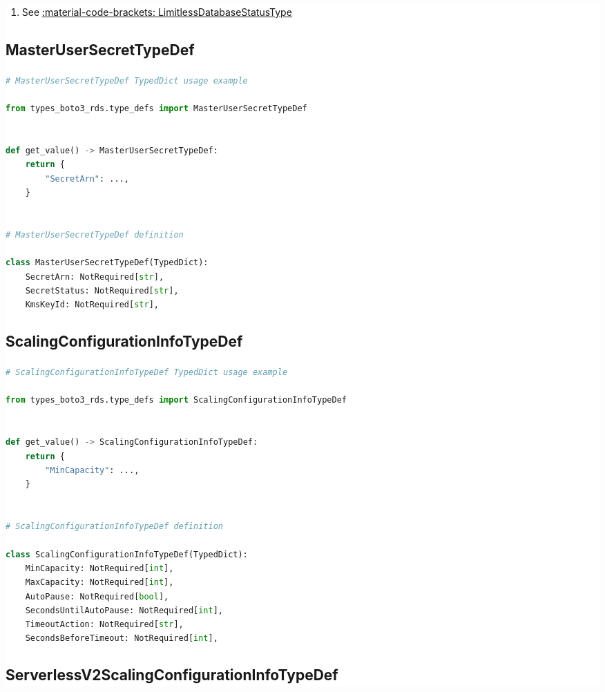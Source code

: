 1. See [:material-code-brackets: LimitlessDatabaseStatusType](./literals.md#limitlessdatabasestatustype)

## MasterUserSecretTypeDef

```python
# MasterUserSecretTypeDef TypedDict usage example

from types_boto3_rds.type_defs import MasterUserSecretTypeDef


def get_value() -> MasterUserSecretTypeDef:
    return {
        "SecretArn": ...,
    }


# MasterUserSecretTypeDef definition

class MasterUserSecretTypeDef(TypedDict):
    SecretArn: NotRequired[str],
    SecretStatus: NotRequired[str],
    KmsKeyId: NotRequired[str],
```


## ScalingConfigurationInfoTypeDef

```python
# ScalingConfigurationInfoTypeDef TypedDict usage example

from types_boto3_rds.type_defs import ScalingConfigurationInfoTypeDef


def get_value() -> ScalingConfigurationInfoTypeDef:
    return {
        "MinCapacity": ...,
    }


# ScalingConfigurationInfoTypeDef definition

class ScalingConfigurationInfoTypeDef(TypedDict):
    MinCapacity: NotRequired[int],
    MaxCapacity: NotRequired[int],
    AutoPause: NotRequired[bool],
    SecondsUntilAutoPause: NotRequired[int],
    TimeoutAction: NotRequired[str],
    SecondsBeforeTimeout: NotRequired[int],
```


## ServerlessV2ScalingConfigurationInfoTypeDef

